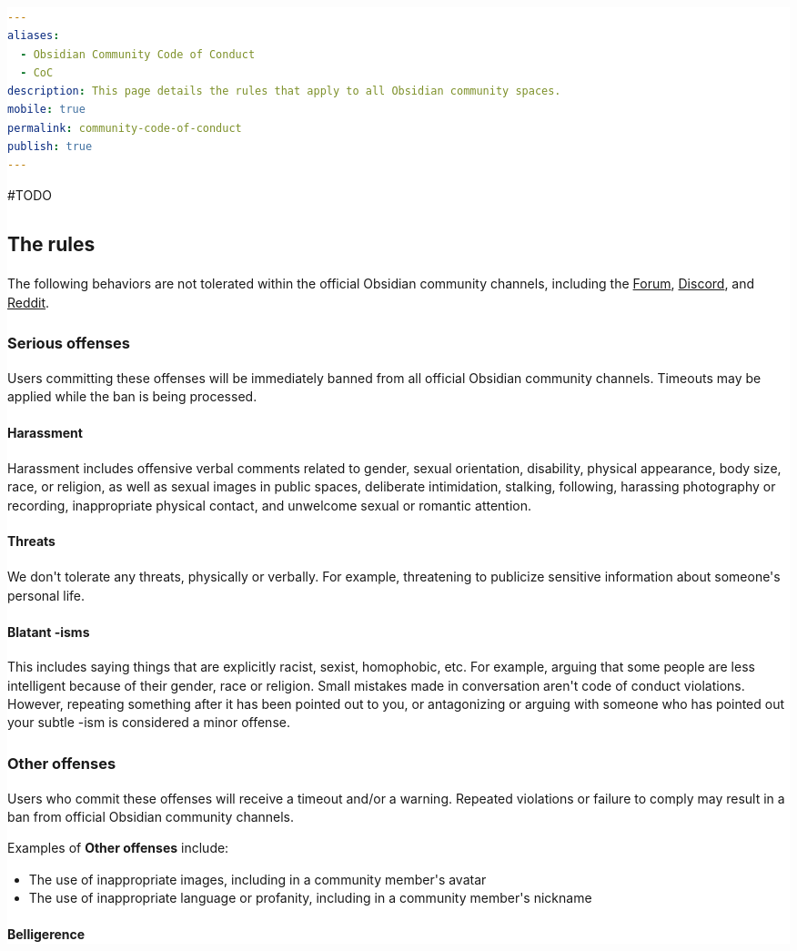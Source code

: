 ```yaml
---
aliases:
  - Obsidian Community Code of Conduct
  - CoC
description: This page details the rules that apply to all Obsidian community spaces.
mobile: true
permalink: community-code-of-conduct
publish: true
---
```

#TODO
## The rules

The following behaviors are not tolerated within the official Obsidian community channels, including the [Forum](https://forum.obsidian.md), [Discord](https://discord.gg/obsidianmd), and [Reddit](https://reddit.com/r/ObsidianMD).

### Serious offenses

Users committing these offenses will be immediately banned from all official Obsidian community channels. Timeouts may be applied while the ban is being processed.

#### Harassment

Harassment includes offensive verbal comments related to gender, sexual orientation, disability, physical appearance, body size, race, or religion, as well as sexual images in public spaces, deliberate intimidation, stalking, following, harassing photography or recording, inappropriate physical contact, and unwelcome sexual or romantic attention.

#### Threats

We don't tolerate any threats, physically or verbally. For example, threatening to publicize sensitive information about someone's personal life.

#### Blatant -isms

This includes saying things that are explicitly racist, sexist, homophobic, etc. For example, arguing that some people are less intelligent because of their gender, race or religion. Small mistakes made in conversation aren't code of conduct violations. However, repeating something after it has been pointed out to you, or antagonizing or arguing with someone who has pointed out your subtle -ism is considered a minor offense.

### Other offenses

Users who commit these offenses will receive a timeout and/or a warning. Repeated violations or failure to comply may result in a ban from official Obsidian community channels.

Examples of **Other offenses** include:

- The use of inappropriate images, including in a community member's avatar
- The use of inappropriate language or profanity, including in a community member's nickname

#### Belligerence
